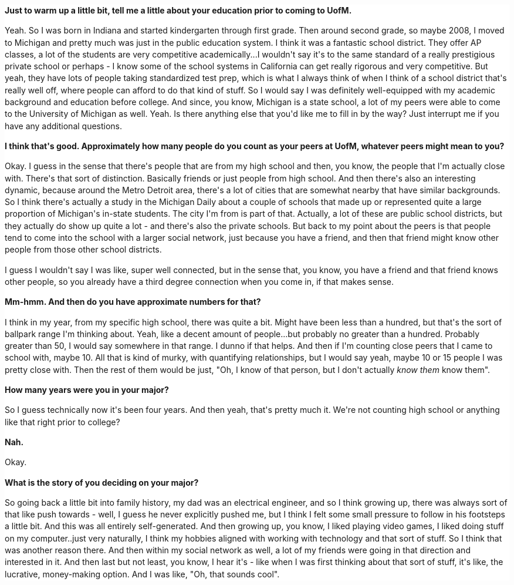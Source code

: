 **Just to warm up a little bit, tell me a little about your education prior to coming to UofM.**  

Yeah. So I was born in Indiana and started kindergarten through first grade. Then around second grade, so maybe 2008, I moved to Michigan and pretty much was just in the public education system. I think it was a fantastic school district. They offer AP classes, a lot of the students are very competitive academically...I wouldn't say it's to the same standard of a really prestigious private school or perhaps - I know some of the school systems in California can get really rigorous and very competitive. But yeah, they have lots of people taking standardized test prep, which is what I always think of when I think of a school district that's really well off, where people can afford to do that kind of stuff. So I would say I was definitely well-equipped with my academic background and education before college. And since, you know, Michigan is a state school, a lot of my peers were able to come to the University of Michigan as well. Yeah. Is there anything else that you'd like me to fill in by the way? Just interrupt me if you have any additional questions.  

**I think that's good. Approximately how many people do you count as your peers at UofM, whatever peers might mean to you?**  

Okay. I guess in the sense that there's people that are from my high school and then, you know, the people that I'm actually close with. There's that sort of distinction. Basically friends or just people from high school. And then there's also an interesting dynamic, because around the Metro Detroit area, there's a lot of cities that are somewhat nearby that have similar backgrounds. So I think there's actually a study in the Michigan Daily about a couple of schools that made up or represented quite a large proportion of Michigan's in-state students. The city I'm from is part of that. Actually, a lot of these are public school districts, but they actually do show up quite a lot - and there's also the private schools. But back to my point about the peers is that people tend to come into the school with a larger social network, just because you have a friend, and then that friend might know other people from those other school districts.  

I guess I wouldn't say I was like, super well connected, but in the sense that, you know, you have a friend and that friend knows other people, so you already have a third degree connection when you come in, if that makes sense. 

**Mm-hmm. And then do you have approximate numbers for that?**  

I think in my year, from my specific high school, there was quite a bit. Might have been less than a hundred, but that's the sort of ballpark range I'm thinking about. Yeah, like a decent amount of people...but probably no greater than a hundred. Probably greater than 50, I would say somewhere in that range. I dunno if that helps. And then if I'm counting close peers that I came to school with, maybe 10. All that is kind of murky, with quantifying relationships, but I would say yeah, maybe 10 or 15 people I was pretty close with. Then the rest of them would be just, "Oh, I know of that person, but I don't actually *know them* know them".

**How many years were you in your major?**  

So I guess technically now it's been four years. And then yeah, that's pretty much it. We're not counting high school or anything like that right prior to college? 

**Nah.**

Okay.

**What is the story of you deciding on your major?**  

So going back a little bit into family history, my dad was an electrical engineer, and so I think growing up, there was always sort of that like push towards - well, I guess he never explicitly pushed me, but I think I felt some small pressure to follow in his footsteps a little bit. And this was all entirely self-generated. And then growing up, you know, I liked playing video games, I liked doing stuff on my computer..just very naturally, I think my hobbies aligned with working with technology and that sort of stuff. So I think that was another reason there. And then within my social network as well, a lot of my friends were going in that direction and interested in it. And then last but not least, you know, I hear it's - like when I was first thinking about that sort of stuff, it's like, the lucrative, money-making option. And I was like, "Oh, that sounds cool".  
